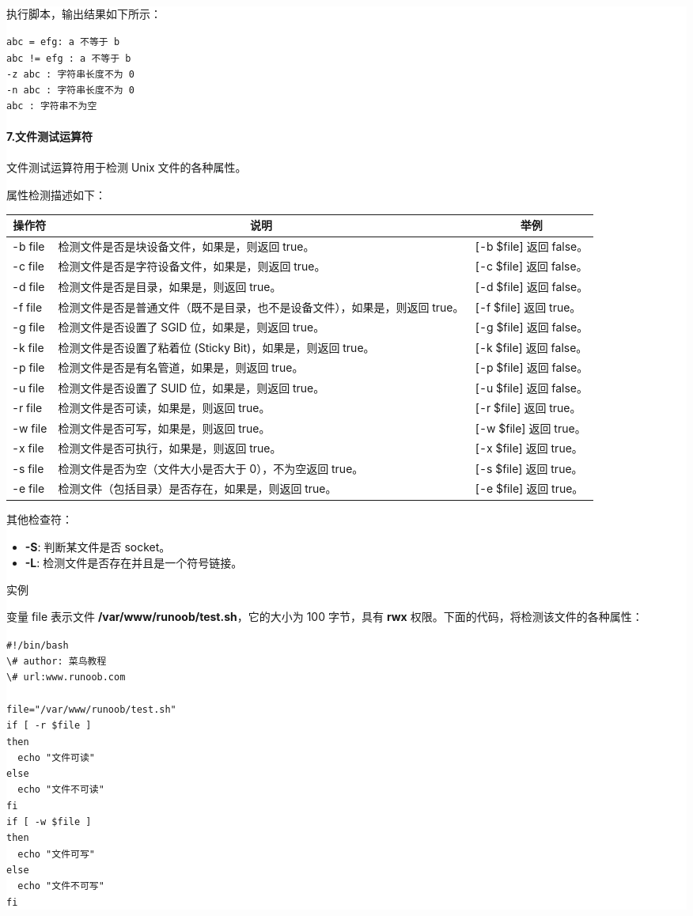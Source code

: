 执行脚本，输出结果如下所示：

```
abc = efg: a 不等于 b
abc != efg : a 不等于 b
-z abc : 字符串长度不为 0
-n abc : 字符串长度不为 0
abc : 字符串不为空
```

#### 7.文件测试运算符

文件测试运算符用于检测 Unix 文件的各种属性。

属性检测描述如下：

| 操作符  | 说明                                                         | 举例                    |
| ------- | ------------------------------------------------------------ | ----------------------- |
| -b file | 检测文件是否是块设备文件，如果是，则返回 true。              | [-b $file] 返回 false。 |
| -c file | 检测文件是否是字符设备文件，如果是，则返回 true。            | [-c $file] 返回 false。 |
| -d file | 检测文件是否是目录，如果是，则返回 true。                    | [-d $file] 返回 false。 |
| -f file | 检测文件是否是普通文件（既不是目录，也不是设备文件），如果是，则返回 true。 | [-f $file] 返回 true。  |
| -g file | 检测文件是否设置了 SGID 位，如果是，则返回 true。            | [-g $file] 返回 false。 |
| -k file | 检测文件是否设置了粘着位 (Sticky Bit)，如果是，则返回 true。 | [-k $file] 返回 false。 |
| -p file | 检测文件是否是有名管道，如果是，则返回 true。                | [-p $file] 返回 false。 |
| -u file | 检测文件是否设置了 SUID 位，如果是，则返回 true。            | [-u $file] 返回 false。 |
| -r file | 检测文件是否可读，如果是，则返回 true。                      | [-r $file] 返回 true。  |
| -w file | 检测文件是否可写，如果是，则返回 true。                      | [-w $file] 返回 true。  |
| -x file | 检测文件是否可执行，如果是，则返回 true。                    | [-x $file] 返回 true。  |
| -s file | 检测文件是否为空（文件大小是否大于 0），不为空返回 true。    | [-s $file] 返回 true。  |
| -e file | 检测文件（包括目录）是否存在，如果是，则返回 true。          | [-e $file] 返回 true。  |

其他检查符：

- **-S**: 判断某文件是否 socket。
- **-L**: 检测文件是否存在并且是一个符号链接。

实例

变量 file 表示文件 **/var/www/runoob/test.sh**，它的大小为 100 字节，具有 **rwx** 权限。下面的代码，将检测该文件的各种属性：

```linux
#!/bin/bash
\# author: 菜鸟教程
\# url:www.runoob.com

file="/var/www/runoob/test.sh"
if [ -r $file ]
then
  echo "文件可读"
else
  echo "文件不可读"
fi
if [ -w $file ]
then
  echo "文件可写"
else
  echo "文件不可写"
fi
```
